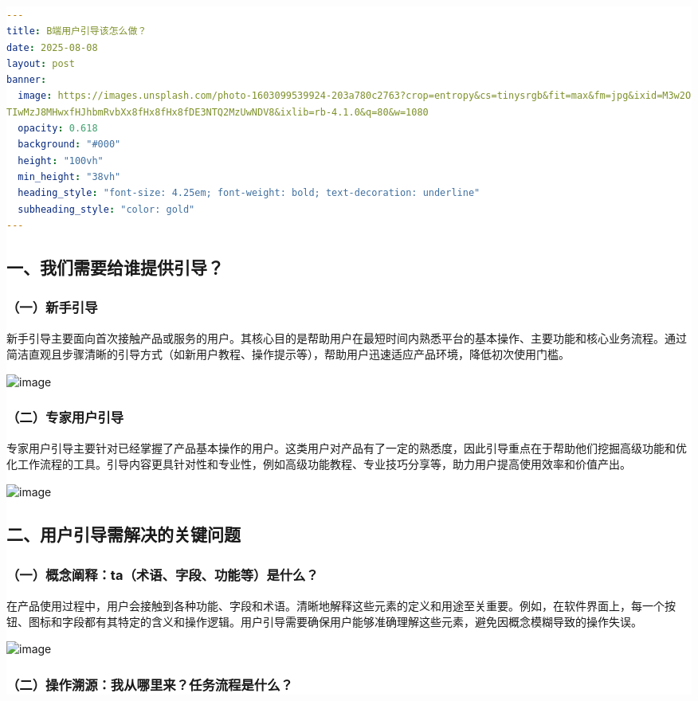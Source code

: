 ```yaml
---
title: B端用户引导该怎么做？
date: 2025-08-08
layout: post
banner:
  image: https://images.unsplash.com/photo-1603099539924-203a780c2763?crop=entropy&cs=tinysrgb&fit=max&fm=jpg&ixid=M3w2OTIwMzJ8MHwxfHJhbmRvbXx8fHx8fHx8fDE3NTQ2MzUwNDV8&ixlib=rb-4.1.0&q=80&w=1080
  opacity: 0.618
  background: "#000"
  height: "100vh"
  min_height: "38vh"
  heading_style: "font-size: 4.25em; font-weight: bold; text-decoration: underline"
  subheading_style: "color: gold"
---
```


## 一、我们需要给谁提供引导？

### （一）新手引导

新手引导主要面向首次接触产品或服务的用户。其核心目的是帮助用户在最短时间内熟悉平台的基本操作、主要功能和核心业务流程。通过简洁直观且步骤清晰的引导方式（如新用户教程、操作提示等），帮助用户迅速适应产品环境，降低初次使用门槛。

![image](https://prod-files-secure.s3.us-west-2.amazonaws.com/a7a0cc5a-89b9-4cda-8686-1fba0ca52f40/642e5640-5829-4efd-8907-253bb8ac5671/-----------_%281%29.png?X-Amz-Algorithm=AWS4-HMAC-SHA256&X-Amz-Content-Sha256=UNSIGNED-PAYLOAD&X-Amz-Credential=ASIAZI2LB466WKD7ZFG5%2F20250808%2Fus-west-2%2Fs3%2Faws4_request&X-Amz-Date=20250808T063724Z&X-Amz-Expires=3600&X-Amz-Security-Token=IQoJb3JpZ2luX2VjEGYaCXVzLXdlc3QtMiJHMEUCIQCwpveaAuNsaKn4YdQ1GiRQ9atGDlP%2F8lnyc44TZns%2FiAIgWc3e7zj21PWeZcIAVf68MlUH3FgJIMZ7o4rtkVM%2BXQsqiAQIn%2F%2F%2F%2F%2F%2F%2F%2F%2F%2F%2FARAAGgw2Mzc0MjMxODM4MDUiDKcIdOTHtTeN1GWlgircA%2BS7cKZR6mQ6t04rTCvDDTWVpIpDtrIZUR85DPPNDXopKSERfc%2FqsZdNBLAtiZ4dZShCfUAF8Wmjb7HDoPU6lyTqjKODzzpD1o4akYwv6pvu50dfyXgC6dy5b%2BXsZTS%2B14TEX0z4Mpsz%2FTUjQrreJH%2F%2Bl4wWkUxMMlP2VsLAvWefwoELyrAEAWHVe9CAfLx5OYxJnts%2FsGQc5UCbX9XY5V2MJsVgMb2lh0s5nvENsY%2BM8RqQFkBo1pnoN9pdHc5I5%2F85kYcRWy7ykHDN8OBSncgP0DtqReNOFuEucUoIBjPOd2A3RTlWSXf%2BJQuvJERQtJvPiFDHowZbQ%2BrdOiVtF2oXz%2F1EB5T4xfMyU1t7i%2FljcZddYRfuoIh02J9pdxCVp7MwSAyj0sQkaBdWGt8Tb1VcIfdxb4AdKQcevr%2F%2BHh3MFscmOiOcb5s187u2PtZeUEhePgYEcHuL6XJt6ySI6BvX8qNzwkW0ln43KGsMSn93txrXBdZRHB0EFQOQMuqml1Rib%2BO1IyeYNhZmiTaN08EKmsuv5nlZQhm5ULqkltBvWRkpBqlB%2B3rVzG1MMJHQAAa%2F0xj1mxSU5ArNntX6rOqk9RlBp3AcgHkLr%2BcZFhmob5BWizqA%2BYA%2B9w%2FjMI6f1sQGOqUBHfqiwLXCNxf8izKn86p2Xmq%2BYcCBwAvM1e4G1oGFXlumzMOLfKgOm585W7NY8ZrF%2FqnE1hkiELGsMPangpVVgrN3VW6RRNEJOoKjzk%2BKN%2BUtvx2t0adY2CefKNq2tyiudBW3lf2zDNyqnOAshEotlYOYVJhDIY7yaJ41lWL5kmEL2a%2BrEwY4GzTx1O1tqwwlP1CRGQcdzh%2BD7hH%2FavVlUwXhFj26&X-Amz-Signature=d2e7809a40da06fe276815e7d694df972ff4a8d43c0c26ef0676793b1e802b1f&X-Amz-SignedHeaders=host&x-amz-checksum-mode=ENABLED&x-id=GetObject)

### （二）专家用户引导

专家用户引导主要针对已经掌握了产品基本操作的用户。这类用户对产品有了一定的熟悉度，因此引导重点在于帮助他们挖掘高级功能和优化工作流程的工具。引导内容更具针对性和专业性，例如高级功能教程、专业技巧分享等，助力用户提高使用效率和价值产出。

![image](https://prod-files-secure.s3.us-west-2.amazonaws.com/a7a0cc5a-89b9-4cda-8686-1fba0ca52f40/6c5cc0c6-8bff-493f-a3af-1aa6779dea92/-----------.png?X-Amz-Algorithm=AWS4-HMAC-SHA256&X-Amz-Content-Sha256=UNSIGNED-PAYLOAD&X-Amz-Credential=ASIAZI2LB466WKD7ZFG5%2F20250808%2Fus-west-2%2Fs3%2Faws4_request&X-Amz-Date=20250808T063724Z&X-Amz-Expires=3600&X-Amz-Security-Token=IQoJb3JpZ2luX2VjEGYaCXVzLXdlc3QtMiJHMEUCIQCwpveaAuNsaKn4YdQ1GiRQ9atGDlP%2F8lnyc44TZns%2FiAIgWc3e7zj21PWeZcIAVf68MlUH3FgJIMZ7o4rtkVM%2BXQsqiAQIn%2F%2F%2F%2F%2F%2F%2F%2F%2F%2F%2FARAAGgw2Mzc0MjMxODM4MDUiDKcIdOTHtTeN1GWlgircA%2BS7cKZR6mQ6t04rTCvDDTWVpIpDtrIZUR85DPPNDXopKSERfc%2FqsZdNBLAtiZ4dZShCfUAF8Wmjb7HDoPU6lyTqjKODzzpD1o4akYwv6pvu50dfyXgC6dy5b%2BXsZTS%2B14TEX0z4Mpsz%2FTUjQrreJH%2F%2Bl4wWkUxMMlP2VsLAvWefwoELyrAEAWHVe9CAfLx5OYxJnts%2FsGQc5UCbX9XY5V2MJsVgMb2lh0s5nvENsY%2BM8RqQFkBo1pnoN9pdHc5I5%2F85kYcRWy7ykHDN8OBSncgP0DtqReNOFuEucUoIBjPOd2A3RTlWSXf%2BJQuvJERQtJvPiFDHowZbQ%2BrdOiVtF2oXz%2F1EB5T4xfMyU1t7i%2FljcZddYRfuoIh02J9pdxCVp7MwSAyj0sQkaBdWGt8Tb1VcIfdxb4AdKQcevr%2F%2BHh3MFscmOiOcb5s187u2PtZeUEhePgYEcHuL6XJt6ySI6BvX8qNzwkW0ln43KGsMSn93txrXBdZRHB0EFQOQMuqml1Rib%2BO1IyeYNhZmiTaN08EKmsuv5nlZQhm5ULqkltBvWRkpBqlB%2B3rVzG1MMJHQAAa%2F0xj1mxSU5ArNntX6rOqk9RlBp3AcgHkLr%2BcZFhmob5BWizqA%2BYA%2B9w%2FjMI6f1sQGOqUBHfqiwLXCNxf8izKn86p2Xmq%2BYcCBwAvM1e4G1oGFXlumzMOLfKgOm585W7NY8ZrF%2FqnE1hkiELGsMPangpVVgrN3VW6RRNEJOoKjzk%2BKN%2BUtvx2t0adY2CefKNq2tyiudBW3lf2zDNyqnOAshEotlYOYVJhDIY7yaJ41lWL5kmEL2a%2BrEwY4GzTx1O1tqwwlP1CRGQcdzh%2BD7hH%2FavVlUwXhFj26&X-Amz-Signature=c42d2dcc35bbc24ce7a0e203875c7405d49be1b9b75dca562aa333b94cfd99ff&X-Amz-SignedHeaders=host&x-amz-checksum-mode=ENABLED&x-id=GetObject)

## 二、用户引导需解决的关键问题

### （一）概念阐释：ta（术语、字段、功能等）是什么？

在产品使用过程中，用户会接触到各种功能、字段和术语。清晰地解释这些元素的定义和用途至关重要。例如，在软件界面上，每一个按钮、图标和字段都有其特定的含义和操作逻辑。用户引导需要确保用户能够准确理解这些元素，避免因概念模糊导致的操作失误。

![image](https://prod-files-secure.s3.us-west-2.amazonaws.com/a7a0cc5a-89b9-4cda-8686-1fba0ca52f40/219df803-0755-45a3-9ba5-980412b296a4/image.png?X-Amz-Algorithm=AWS4-HMAC-SHA256&X-Amz-Content-Sha256=UNSIGNED-PAYLOAD&X-Amz-Credential=ASIAZI2LB466WKD7ZFG5%2F20250808%2Fus-west-2%2Fs3%2Faws4_request&X-Amz-Date=20250808T063724Z&X-Amz-Expires=3600&X-Amz-Security-Token=IQoJb3JpZ2luX2VjEGYaCXVzLXdlc3QtMiJHMEUCIQCwpveaAuNsaKn4YdQ1GiRQ9atGDlP%2F8lnyc44TZns%2FiAIgWc3e7zj21PWeZcIAVf68MlUH3FgJIMZ7o4rtkVM%2BXQsqiAQIn%2F%2F%2F%2F%2F%2F%2F%2F%2F%2F%2FARAAGgw2Mzc0MjMxODM4MDUiDKcIdOTHtTeN1GWlgircA%2BS7cKZR6mQ6t04rTCvDDTWVpIpDtrIZUR85DPPNDXopKSERfc%2FqsZdNBLAtiZ4dZShCfUAF8Wmjb7HDoPU6lyTqjKODzzpD1o4akYwv6pvu50dfyXgC6dy5b%2BXsZTS%2B14TEX0z4Mpsz%2FTUjQrreJH%2F%2Bl4wWkUxMMlP2VsLAvWefwoELyrAEAWHVe9CAfLx5OYxJnts%2FsGQc5UCbX9XY5V2MJsVgMb2lh0s5nvENsY%2BM8RqQFkBo1pnoN9pdHc5I5%2F85kYcRWy7ykHDN8OBSncgP0DtqReNOFuEucUoIBjPOd2A3RTlWSXf%2BJQuvJERQtJvPiFDHowZbQ%2BrdOiVtF2oXz%2F1EB5T4xfMyU1t7i%2FljcZddYRfuoIh02J9pdxCVp7MwSAyj0sQkaBdWGt8Tb1VcIfdxb4AdKQcevr%2F%2BHh3MFscmOiOcb5s187u2PtZeUEhePgYEcHuL6XJt6ySI6BvX8qNzwkW0ln43KGsMSn93txrXBdZRHB0EFQOQMuqml1Rib%2BO1IyeYNhZmiTaN08EKmsuv5nlZQhm5ULqkltBvWRkpBqlB%2B3rVzG1MMJHQAAa%2F0xj1mxSU5ArNntX6rOqk9RlBp3AcgHkLr%2BcZFhmob5BWizqA%2BYA%2B9w%2FjMI6f1sQGOqUBHfqiwLXCNxf8izKn86p2Xmq%2BYcCBwAvM1e4G1oGFXlumzMOLfKgOm585W7NY8ZrF%2FqnE1hkiELGsMPangpVVgrN3VW6RRNEJOoKjzk%2BKN%2BUtvx2t0adY2CefKNq2tyiudBW3lf2zDNyqnOAshEotlYOYVJhDIY7yaJ41lWL5kmEL2a%2BrEwY4GzTx1O1tqwwlP1CRGQcdzh%2BD7hH%2FavVlUwXhFj26&X-Amz-Signature=a8483709574edfd18cab94c9d6a7e217ad0ca6054572e38b03b7d70483f58912&X-Amz-SignedHeaders=host&x-amz-checksum-mode=ENABLED&x-id=GetObject)

### （二）操作溯源：我从哪里来？任务流程是什么？
